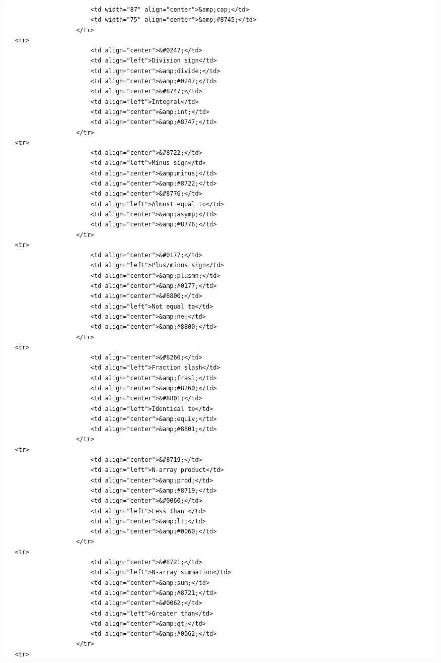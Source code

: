                             <td width="87" align="center">&amp;cap;</td>
                            <td width="75" align="center">&amp;#8745;</td>
                        </tr>
       <tr>
                            <td align="center">&#0247;</td>
                            <td align="left">Division sign</td>
                            <td align="center">&amp;divide;</td>
                            <td align="center">&amp;#0247;</td>
                            <td align="center">&#8747;</td>
                            <td align="left">Integral</td>
                            <td align="center">&amp;int;</td>
                            <td align="center">&amp;#8747;</td>
                        </tr>
       <tr>
                            <td align="center">&#8722;</td>
                            <td align="left">Minus sign</td>
                            <td align="center">&amp;minus;</td>
                            <td align="center">&amp;#8722;</td>
                            <td align="center">&#8776;</td>
                            <td align="left">Almost equal to</td>
                            <td align="center">&amp;asymp;</td>
                            <td align="center">&amp;#8776;</td>
                        </tr>
       <tr>
                            <td align="center">&#0177;</td>
                            <td align="left">Plus/minus sign</td>
                            <td align="center">&amp;plusmn;</td>
                            <td align="center">&amp;#0177;</td>
                            <td align="center">&#8800;</td>
                            <td align="left">Not equal to</td>
                            <td align="center">&amp;ne;</td>
                            <td align="center">&amp;#8800;</td>
                        </tr>
       <tr>
                            <td align="center">&#8260;</td>
                            <td align="left">Fraction slash</td>
                            <td align="center">&amp;frasl;</td>
                            <td align="center">&amp;#8260;</td>
                            <td align="center">&#8801;</td>
                            <td align="left">Identical to</td>
                            <td align="center">&amp;equiv;</td>
                            <td align="center">&amp;#8801;</td>
                        </tr>
       <tr>
                            <td align="center">&#8719;</td>
                            <td align="left">N-array product</td>
                            <td align="center">&amp;prod;</td>
                            <td align="center">&amp;#8719;</td>
                            <td align="center">&#0060;</td>
                            <td align="left">Less than </td>
                            <td align="center">&amp;lt;</td>
                            <td align="center">&amp;#0060;</td>
                        </tr>
       <tr>
                            <td align="center">&#8721;</td>
                            <td align="left">N-array summation</td>
                            <td align="center">&amp;sum;</td>
                            <td align="center">&amp;#8721;</td>
                            <td align="center">&#0062;</td>
                            <td align="left">Greater than</td>
                            <td align="center">&amp;gt;</td>
                            <td align="center">&amp;#0062;</td>
                        </tr>
       <tr>